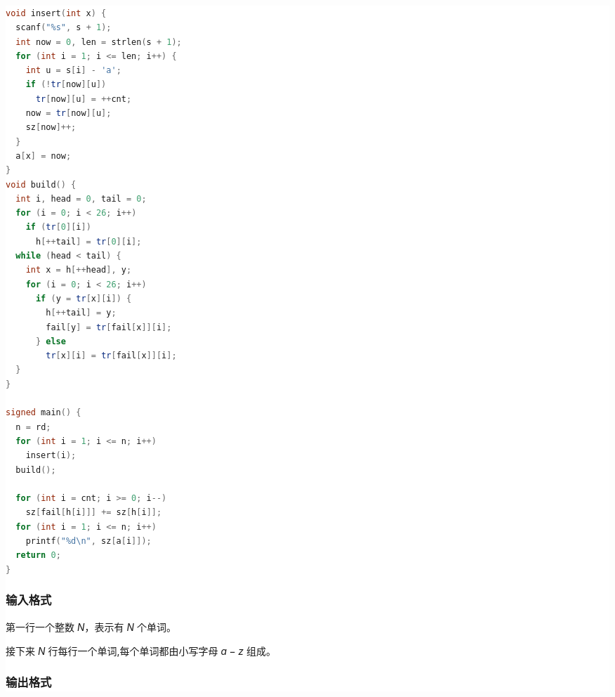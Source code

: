 ```C++
void insert(int x) {
  scanf("%s", s + 1);
  int now = 0, len = strlen(s + 1);
  for (int i = 1; i <= len; i++) {
    int u = s[i] - 'a';
    if (!tr[now][u])
      tr[now][u] = ++cnt;
    now = tr[now][u];
    sz[now]++;
  }
  a[x] = now;
}
void build() {
  int i, head = 0, tail = 0;
  for (i = 0; i < 26; i++)
    if (tr[0][i])
      h[++tail] = tr[0][i];
  while (head < tail) {
    int x = h[++head], y;
    for (i = 0; i < 26; i++)
      if (y = tr[x][i]) {
        h[++tail] = y;
        fail[y] = tr[fail[x]][i];
      } else
        tr[x][i] = tr[fail[x]][i];
  }
}

signed main() {
  n = rd;
  for (int i = 1; i <= n; i++)
    insert(i);
  build();

  for (int i = cnt; i >= 0; i--)
    sz[fail[h[i]]] += sz[h[i]];
  for (int i = 1; i <= n; i++)
    printf("%d\n", sz[a[i]]);
  return 0;
}

```

### 输入格式

第一行一个整数 $N$，表示有 $N$ 个单词。

接下来 $N$ 行每行一个单词,每个单词都由小写字母 $a-z$ 组成。

### 输出格式
